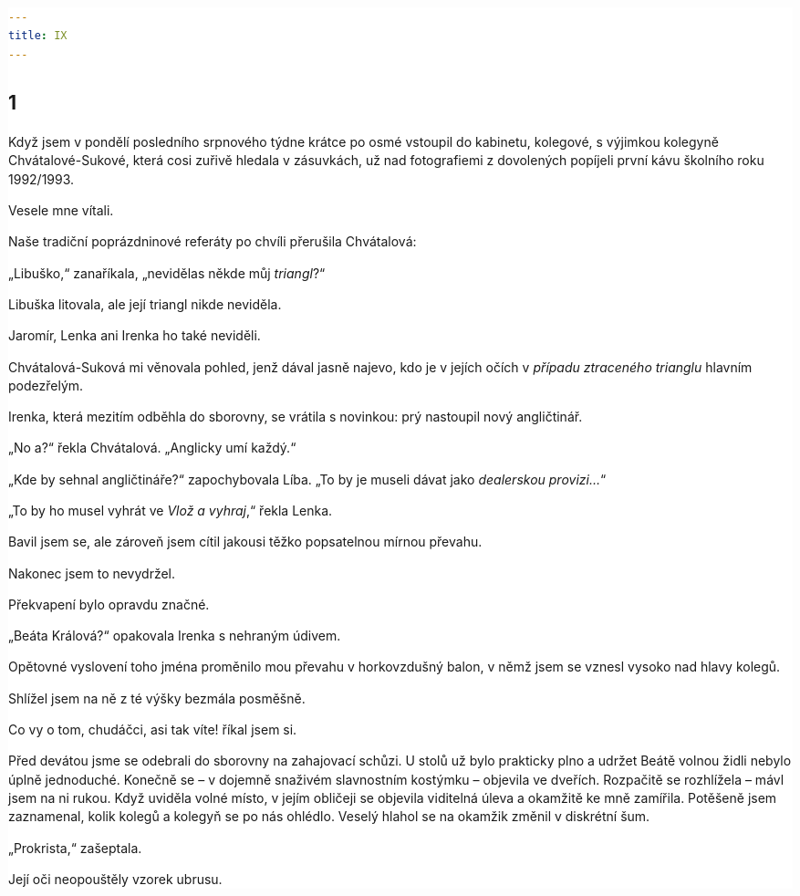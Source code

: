 ```yaml
---
title: IX
---
```


## 1

Když jsem v pondělí posledního srpnového týdne krátce po osmé vstoupil do kabinetu, kolegové, s výjimkou kolegyně Chvátalové-Sukové, která cosi zuřivě hledala v zásuvkách, už nad fotografiemi z dovolených popíjeli první kávu školního roku 1992/1993.

Vesele mne vítali.

Naše tradiční poprázdninové referáty po chvíli přerušila Chvátalová:

„Libuško,“ zanaříkala, „nevidělas někde můj _triangl_?“

Libuška litovala, ale její triangl nikde neviděla.

Jaromír, Lenka ani Irenka ho také neviděli.

Chvátalová-Suková mi věnovala pohled, jenž dával jasně najevo, kdo je v jejích očích v _případu ztraceného trianglu_ hlavním podezřelým.

Irenka, která mezitím odběhla do sborovny, se vrátila s novinkou: prý nastoupil nový angličtinář.

„No a?“ řekla Chvátalová. „Anglicky umí každý.“

„Kde by sehnal angličtináře?“ zapochybovala Líba. „To by je museli dávat jako _dealerskou provizi…_“

„To by ho musel vyhrát ve _Vlož a vyhraj_,“ řekla Lenka.

Bavil jsem se, ale zároveň jsem cítil jakousi těžko popsatelnou mírnou převahu.

Nakonec jsem to nevydržel.

Překvapení bylo opravdu značné.

„Beáta Králová?“ opakovala Irenka s nehraným údivem.

Opětovné vyslovení toho jména proměnilo mou převahu v horkovzdušný balon, v němž jsem se vznesl vysoko nad hlavy kolegů.

Shlížel jsem na ně z té výšky bezmála posměšně.

Co vy o tom, chudáčci, asi tak víte! říkal jsem si.

  

Před devátou jsme se odebrali do sborovny na zahajovací schůzi. U stolů už bylo prakticky plno a udržet Beátě volnou židli nebylo úplně jednoduché. Konečně se – v dojemně snaživém slavnostním kostýmku – objevila ve dveřích. Rozpačitě se rozhlížela – mávl jsem na ni rukou. Když uviděla volné místo, v jejím obličeji se objevila viditelná úleva a okamžitě ke mně zamířila. Potěšeně jsem zaznamenal, kolik kolegů a kolegyň se po nás ohlédlo. Veselý hlahol se na okamžik změnil v diskrétní šum.

„Prokrista,“ zašeptala.

Její oči neopouštěly vzorek ubrusu.

